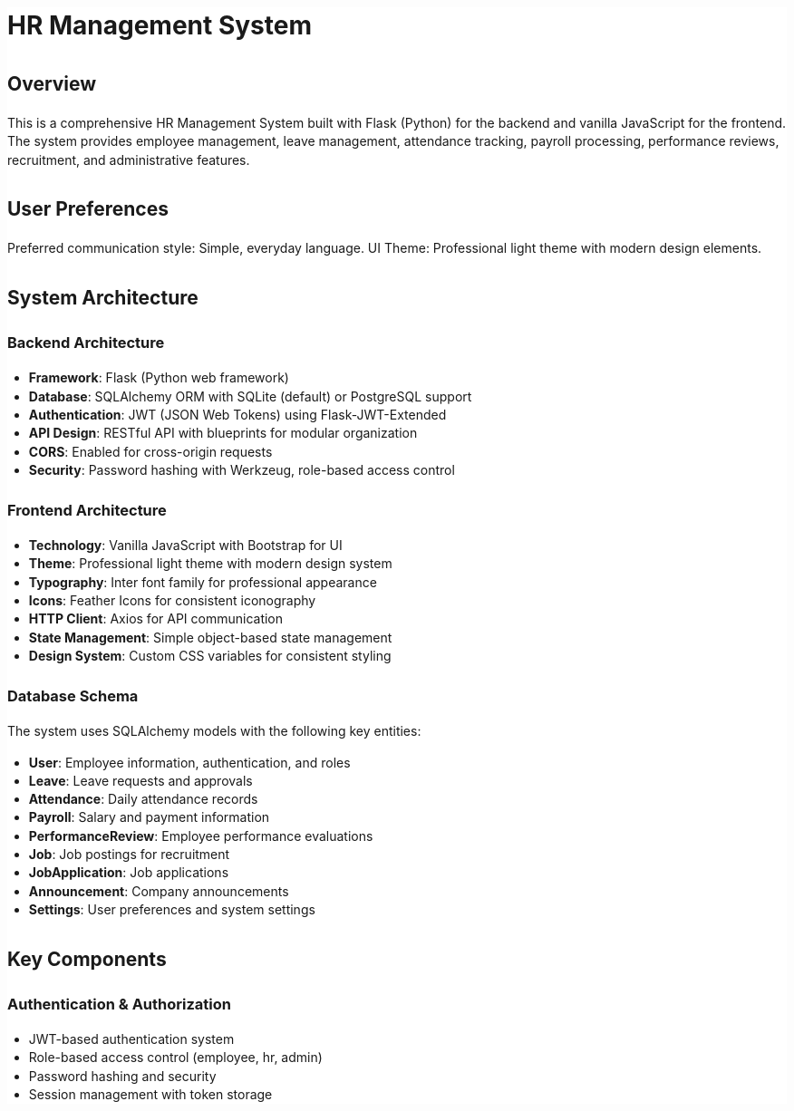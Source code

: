 # HR Management System

## Overview

This is a comprehensive HR Management System built with Flask (Python) for the backend and vanilla JavaScript for the frontend. The system provides employee management, leave management, attendance tracking, payroll processing, performance reviews, recruitment, and administrative features.

## User Preferences

Preferred communication style: Simple, everyday language.
UI Theme: Professional light theme with modern design elements.

## System Architecture

### Backend Architecture
- **Framework**: Flask (Python web framework)
- **Database**: SQLAlchemy ORM with SQLite (default) or PostgreSQL support
- **Authentication**: JWT (JSON Web Tokens) using Flask-JWT-Extended
- **API Design**: RESTful API with blueprints for modular organization
- **CORS**: Enabled for cross-origin requests
- **Security**: Password hashing with Werkzeug, role-based access control

### Frontend Architecture
- **Technology**: Vanilla JavaScript with Bootstrap for UI
- **Theme**: Professional light theme with modern design system
- **Typography**: Inter font family for professional appearance
- **Icons**: Feather Icons for consistent iconography
- **HTTP Client**: Axios for API communication
- **State Management**: Simple object-based state management
- **Design System**: Custom CSS variables for consistent styling

### Database Schema
The system uses SQLAlchemy models with the following key entities:
- **User**: Employee information, authentication, and roles
- **Leave**: Leave requests and approvals
- **Attendance**: Daily attendance records
- **Payroll**: Salary and payment information
- **PerformanceReview**: Employee performance evaluations
- **Job**: Job postings for recruitment
- **JobApplication**: Job applications
- **Announcement**: Company announcements
- **Settings**: User preferences and system settings

## Key Components

### Authentication & Authorization
- JWT-based authentication system
- Role-based access control (employee, hr, admin)
- Password hashing and security
- Session management with token storage
